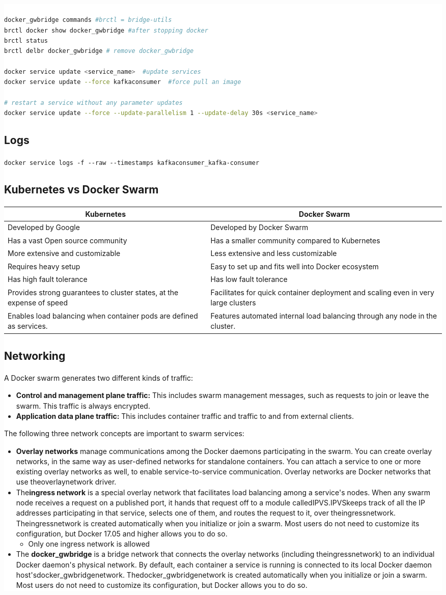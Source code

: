 ```bash

docker_gwbridge commands #brctl = bridge-utils
brctl docker show docker_gwbridge #after stopping docker
brctl status
brctl delbr docker_gwbridge # remove docker_gwbridge

docker service update <service_name>  #update services
docker service update --force kafkaconsumer  #force pull an image

# restart a service without any parameter updates
docker service update --force --update-parallelism 1 --update-delay 30s <service_name>
```

## Logs

`docker service logs -f --raw --timestamps kafkaconsumer_kafka-consumer`

## Kubernetes vs Docker Swarm

| **Kubernetes** | **Docker Swarm** |
|---|---|
| Developed by Google | Developed by Docker Swarm |
| Has a vast Open source community | Has a smaller community compared to Kubernetes |
| More extensive and customizable | Less extensive and less customizable |
| Requires heavy setup | Easy to set up and fits well into Docker ecosystem |
| Has high fault tolerance | Has low fault tolerance |
| Provides strong guarantees to cluster states, at the expense of speed | Facilitates for quick container deployment and scaling even in very large clusters |
| Enables load balancing when container pods are defined as services. | Features automated internal load balancing through any node in the cluster. |

## Networking

A Docker swarm generates two different kinds of traffic:

- **Control and management plane traffic:** This includes swarm management messages, such as requests to join or leave the swarm. This traffic is always encrypted.
- **Application data plane traffic:** This includes container traffic and traffic to and from external clients.

The following three network concepts are important to swarm services:

- **Overlay networks** manage communications among the Docker daemons participating in the swarm. You can create overlay networks, in the same way as user-defined networks for standalone containers. You can attach a service to one or more existing overlay networks as well, to enable service-to-service communication. Overlay networks are Docker networks that use theoverlaynetwork driver.
- The**ingress network** is a special overlay network that facilitates load balancing among a service's nodes. When any swarm node receives a request on a published port, it hands that request off to a module calledIPVS.IPVSkeeps track of all the IP addresses participating in that service, selects one of them, and routes the request to it, over theingressnetwork.
    Theingressnetwork is created automatically when you initialize or join a swarm. Most users do not need to customize its configuration, but Docker 17.05 and higher allows you to do so.
  - Only one ingress network is allowed
- The **docker_gwbridge** is a bridge network that connects the overlay networks (including theingressnetwork) to an individual Docker daemon's physical network. By default, each container a service is running is connected to its local Docker daemon host'sdocker_gwbridgenetwork.
    Thedocker_gwbridgenetwork is created automatically when you initialize or join a swarm. Most users do not need to customize its configuration, but Docker allows you to do so.
